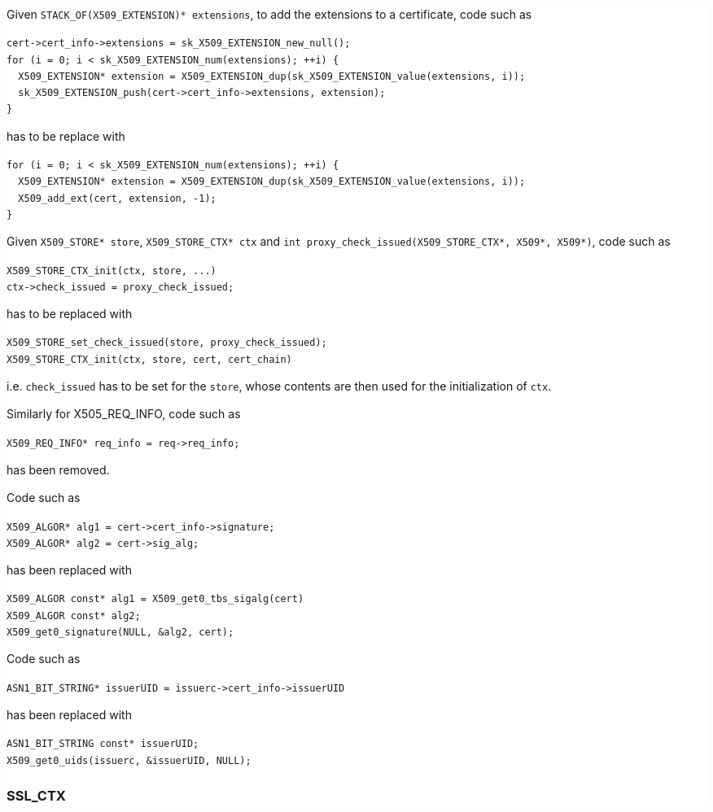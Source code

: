 Given `STACK_OF(X509_EXTENSION)* extensions`, to add the extensions to a
certificate, code such as

    cert->cert_info->extensions = sk_X509_EXTENSION_new_null();
    for (i = 0; i < sk_X509_EXTENSION_num(extensions); ++i) {
      X509_EXTENSION* extension = X509_EXTENSION_dup(sk_X509_EXTENSION_value(extensions, i));
      sk_X509_EXTENSION_push(cert->cert_info->extensions, extension);
    }

has to be replace with

    for (i = 0; i < sk_X509_EXTENSION_num(extensions); ++i) {
      X509_EXTENSION* extension = X509_EXTENSION_dup(sk_X509_EXTENSION_value(extensions, i));
      X509_add_ext(cert, extension, -1);
    }

Given `X509_STORE* store`, `X509_STORE_CTX* ctx` and `int
proxy_check_issued(X509_STORE_CTX*, X509*, X509*)`, code such as

    X509_STORE_CTX_init(ctx, store, ...)
    ctx->check_issued = proxy_check_issued;

has to be replaced with

    X509_STORE_set_check_issued(store, proxy_check_issued);
    X509_STORE_CTX_init(ctx, store, cert, cert_chain)

i.e. `check_issued` has to be set for the `store`, whose contents are then used
for the initialization of `ctx`.

Similarly for X505\_REQ\_INFO, code such as

    X509_REQ_INFO* req_info = req->req_info;

has been removed.

Code such as

    X509_ALGOR* alg1 = cert->cert_info->signature;
    X509_ALGOR* alg2 = cert->sig_alg;

has been replaced with

    X509_ALGOR const* alg1 = X509_get0_tbs_sigalg(cert)
    X509_ALGOR const* alg2;
    X509_get0_signature(NULL, &alg2, cert);

Code such as

    ASN1_BIT_STRING* issuerUID = issuerc->cert_info->issuerUID

has been replaced with

    ASN1_BIT_STRING const* issuerUID;
    X509_get0_uids(issuerc, &issuerUID, NULL);





### SSL_CTX
